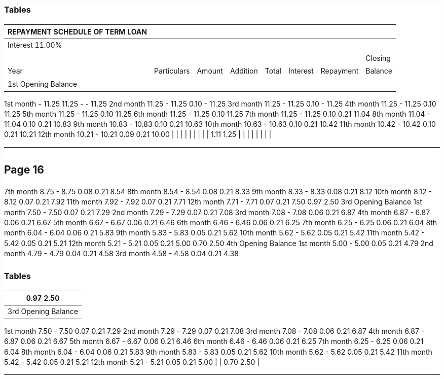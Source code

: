 ### Tables

| REPAYMENT SCHEDULE OF TERM LOAN |  |  |  |  |  |  |  |
|---|---|---|---|---|---|---|---|
| Interest 11.00% |  |  |  |  |  |  |  |
|  |  |  |  |  |  |  | Closing |
| Year | Particulars | Amount | Addition | Total | Interest | Repayment | Balance |
| 1st Opening Balance
1st month - 11.25 11.25 - - 11.25
2nd month 11.25 - 11.25 0.10 - 11.25
3rd month 11.25 - 11.25 0.10 - 11.25
4th month 11.25 - 11.25 0.10 11.25
5th month 11.25 - 11.25 0.10 11.25
6th month 11.25 - 11.25 0.10 11.25
7th month 11.25 - 11.25 0.10 0.21 11.04
8th month 11.04 - 11.04 0.10 0.21 10.83
9th month 10.83 - 10.83 0.10 0.21 10.63
10th month 10.63 - 10.63 0.10 0.21 10.42
11th month 10.42 - 10.42 0.10 0.21 10.21
12th month 10.21 - 10.21 0.09 0.21 10.00 |  |  |  |  |  |  |  |
| 1.11 1.25 |  |  |  |  |  |  |  |

---

## Page 16

7th month 8.75 - 8.75 0.08 0.21 8.54 8th month 8.54 - 8.54 0.08 0.21 8.33 9th month 8.33 - 8.33 0.08 0.21 8.12 10th month 8.12 - 8.12 0.07 0.21 7.92 11th month 7.92 - 7.92 0.07 0.21 7.71 12th month 7.71 - 7.71 0.07 0.21 7.50 0.97 2.50 3rd Opening Balance 1st month 7.50 - 7.50 0.07 0.21 7.29 2nd month 7.29 - 7.29 0.07 0.21 7.08 3rd month 7.08 - 7.08 0.06 0.21 6.87 4th month 6.87 - 6.87 0.06 0.21 6.67 5th month 6.67 - 6.67 0.06 0.21 6.46 6th month 6.46 - 6.46 0.06 0.21 6.25 7th month 6.25 - 6.25 0.06 0.21 6.04 8th month 6.04 - 6.04 0.06 0.21 5.83 9th month 5.83 - 5.83 0.05 0.21 5.62 10th month 5.62 - 5.62 0.05 0.21 5.42 11th month 5.42 - 5.42 0.05 0.21 5.21 12th month 5.21 - 5.21 0.05 0.21 5.00 0.70 2.50 4th Opening Balance 1st month 5.00 - 5.00 0.05 0.21 4.79 2nd month 4.79 - 4.79 0.04 0.21 4.58 3rd month 4.58 - 4.58 0.04 0.21 4.38

### Tables

| 0.97 2.50 |
|---|
| 3rd Opening Balance
1st month 7.50 - 7.50 0.07 0.21 7.29
2nd month 7.29 - 7.29 0.07 0.21 7.08
3rd month 7.08 - 7.08 0.06 0.21 6.87
4th month 6.87 - 6.87 0.06 0.21 6.67
5th month 6.67 - 6.67 0.06 0.21 6.46
6th month 6.46 - 6.46 0.06 0.21 6.25
7th month 6.25 - 6.25 0.06 0.21 6.04
8th month 6.04 - 6.04 0.06 0.21 5.83
9th month 5.83 - 5.83 0.05 0.21 5.62
10th month 5.62 - 5.62 0.05 0.21 5.42
11th month 5.42 - 5.42 0.05 0.21 5.21
12th month 5.21 - 5.21 0.05 0.21 5.00 |
| 0.70 2.50 |

---